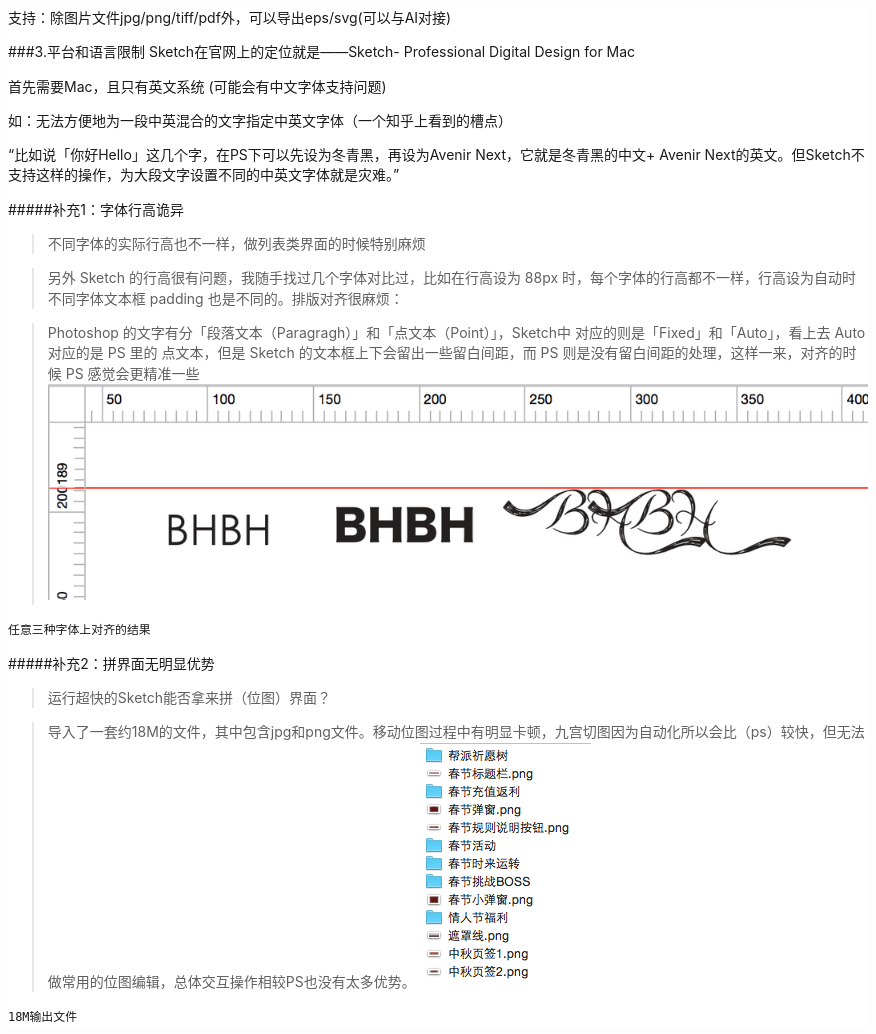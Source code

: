 支持：除图片文件jpg/png/tiff/pdf外，可以导出eps/svg(可以与AI对接)



###3.平台和语言限制
Sketch在官网上的定位就是——Sketch- Professional Digital Design for Mac

首先需要Mac，且只有英文系统 (可能会有中文字体支持问题)

如：无法方便地为一段中英混合的文字指定中英文字体（一个知乎上看到的槽点）

“比如说「你好Hello」这几个字，在PS下可以先设为冬青黑，再设为Avenir Next，它就是冬青黑的中文+ Avenir Next的英文。但Sketch不支持这样的操作，为大段文字设置不同的中英文字体就是灾难。”



#####补充1：字体行高诡异

>不同字体的实际行高也不一样，做列表类界面的时候特别麻烦

>另外 Sketch 的行高很有问题，我随手找过几个字体对比过，比如在行高设为 88px 时，每个字体的行高都不一样，行高设为自动时不同字体文本框 padding 也是不同的。排版对齐很麻烦：

>Photoshop 的文字有分「段落文本（Paragragh）」和「点文本（Point）」，Sketch中 对应的则是「Fixed」和「Auto」，看上去 Auto 对应的是 PS 里的 点文本，但是 Sketch 的文本框上下会留出一些留白间距，而 PS 则是没有留白间距的处理，这样一来，对齐的时候 PS 感觉会更精准一些
![](sketch/sketch17.png)
```
任意三种字体上对齐的结果
```

#####补充2：拼界面无明显优势

>运行超快的Sketch能否拿来拼（位图）界面？

>导入了一套约18M的文件，其中包含jpg和png文件。移动位图过程中有明显卡顿，九宫切图因为自动化所以会比（ps）较快，但无法做常用的位图编辑，总体交互操作相较PS也没有太多优势。
![](sketch/sketch18.png)
```
18M输出文件
```
